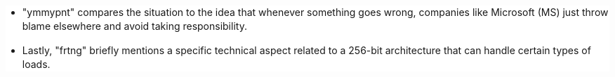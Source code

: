 - "ymmypnt" compares the situation to the idea that whenever something goes wrong, companies like Microsoft (MS) just throw blame elsewhere and avoid taking responsibility.

- Lastly, "frtng" briefly mentions a specific technical aspect related to a 256-bit architecture that can handle certain types of loads.

